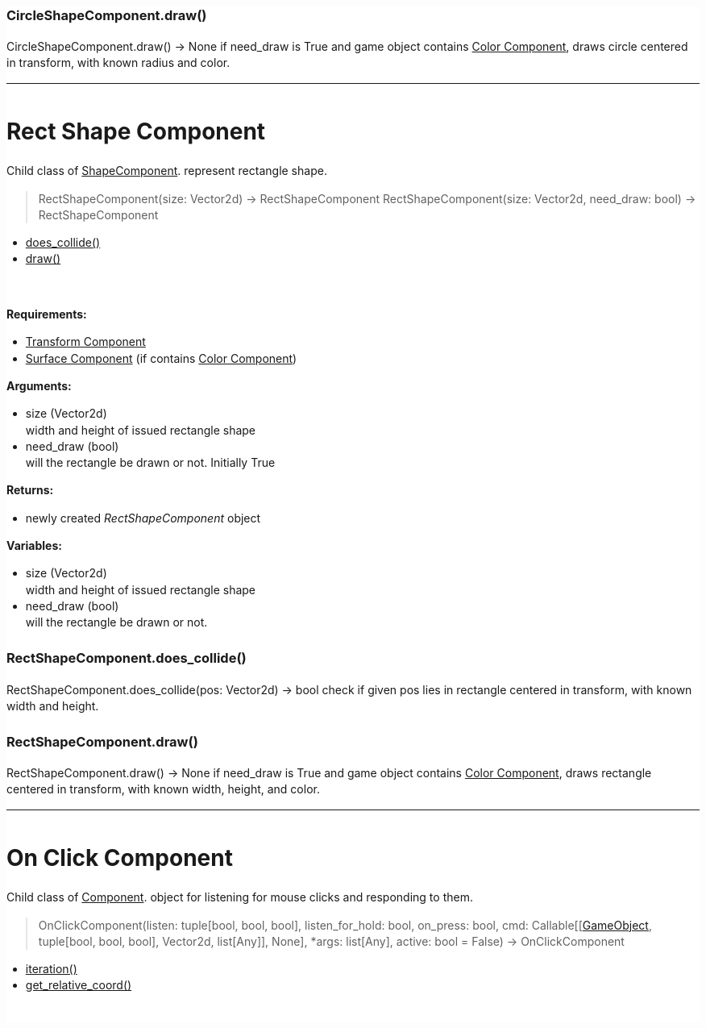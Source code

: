 ### CircleShapeComponent.draw()
CircleShapeComponent.draw() -> None
if need_draw is True and game object contains [Color Component](#color-component), draws circle centered in transform, with known radius and color.

---

# Rect Shape Component
Child class of [ShapeComponent](#shape-component).
represent rectangle shape.
> RectShapeComponent(size: Vector2d) -> RectShapeComponent
> RectShapeComponent(size: Vector2d, need_draw: bool) -> RectShapeComponent

- [does_collide()](#rectshapecomponentdoes_collide)
- [draw()](#rectshapecomponentdraw)
<br>

**Requirements:**
- [Transform Component](#transform)
- [Surface Component](#surface-component) (if contains [Color Component](#color-component))

**Arguments:**
- size (Vector2d) <br> width and height of issued rectangle shape
- need_draw (bool) <br> will the rectangle be drawn or not. Initially True

**Returns:**
- newly created *RectShapeComponent* object

**Variables:**
- size (Vector2d) <br> width and height of issued rectangle shape
- need_draw (bool) <br> will the rectangle be drawn or not.

### RectShapeComponent.does_collide()
RectShapeComponent.does_collide(pos: Vector2d) -> bool
check if given pos lies in rectangle centered in transform, with known width and height.

### RectShapeComponent.draw()
RectShapeComponent.draw() -> None
if need_draw is True and game object contains [Color Component](#color-component), draws rectangle centered in transform, with known width, height, and color.

---

# On Click Component
Child class of [Component](#component).
object for listening for mouse clicks and responding to them.
> OnClickComponent(listen: tuple\[bool, bool, bool], listen_for_hold: bool, on_press: bool, cmd: Callable\[\[[GameObject](#game-object), tuple\[bool, bool, bool], Vector2d,  list\[Any]], None], *args: list\[Any], active: bool = False) -> OnClickComponent

- [iteration()](#onclickcomponentiteration)
- [get_relative_coord()](#onclickcomponentget_relative_coord)
<br>
